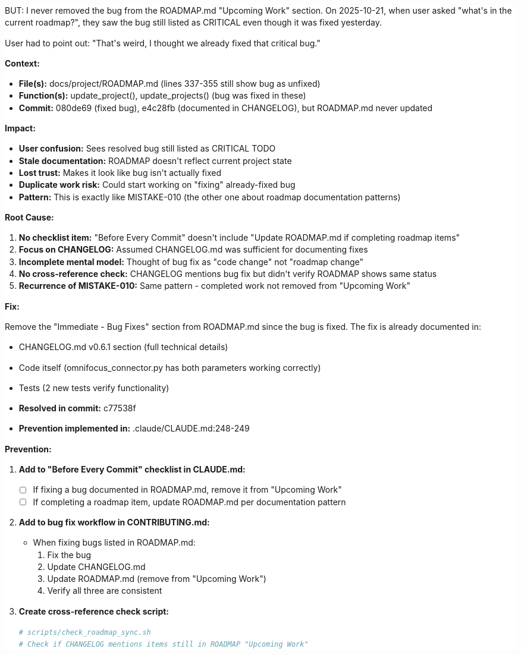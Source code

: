 BUT: I never removed the bug from the ROADMAP.md "Upcoming Work" section. On 2025-10-21, when user asked "what's in the current roadmap?", they saw the bug still listed as CRITICAL even though it was fixed yesterday.

User had to point out: "That's weird, I thought we already fixed that critical bug."

**Context:**
- **File(s):** docs/project/ROADMAP.md (lines 337-355 still show bug as unfixed)
- **Function(s):** update_project(), update_projects() (bug was fixed in these)
- **Commit:** 080de69 (fixed bug), e4c28fb (documented in CHANGELOG), but ROADMAP.md never updated

**Impact:**

- **User confusion:** Sees resolved bug still listed as CRITICAL TODO
- **Stale documentation:** ROADMAP doesn't reflect current project state
- **Lost trust:** Makes it look like bug isn't actually fixed
- **Duplicate work risk:** Could start working on "fixing" already-fixed bug
- **Pattern:** This is exactly like MISTAKE-010 (the other one about roadmap documentation patterns)

**Root Cause:**

1. **No checklist item:** "Before Every Commit" doesn't include "Update ROADMAP.md if completing roadmap items"
2. **Focus on CHANGELOG:** Assumed CHANGELOG.md was sufficient for documenting fixes
3. **Incomplete mental model:** Thought of bug fix as "code change" not "roadmap change"
4. **No cross-reference check:** CHANGELOG mentions bug fix but didn't verify ROADMAP shows same status
5. **Recurrence of MISTAKE-010:** Same pattern - completed work not removed from "Upcoming Work"

**Fix:**

Remove the "Immediate - Bug Fixes" section from ROADMAP.md since the bug is fixed. The fix is already documented in:
- CHANGELOG.md v0.6.1 section (full technical details)
- Code itself (omnifocus_connector.py has both parameters working correctly)
- Tests (2 new tests verify functionality)

- **Resolved in commit:** c77538f
- **Prevention implemented in:** .claude/CLAUDE.md:248-249

**Prevention:**

1. **Add to "Before Every Commit" checklist in CLAUDE.md:**
   - [ ] If fixing a bug documented in ROADMAP.md, remove it from "Upcoming Work"
   - [ ] If completing a roadmap item, update ROADMAP.md per documentation pattern

2. **Add to bug fix workflow in CONTRIBUTING.md:**
   - When fixing bugs listed in ROADMAP.md:
     1. Fix the bug
     2. Update CHANGELOG.md
     3. Update ROADMAP.md (remove from "Upcoming Work")
     4. Verify all three are consistent

3. **Create cross-reference check script:**
   ```bash
   # scripts/check_roadmap_sync.sh
   # Check if CHANGELOG mentions items still in ROADMAP "Upcoming Work"
   ```
